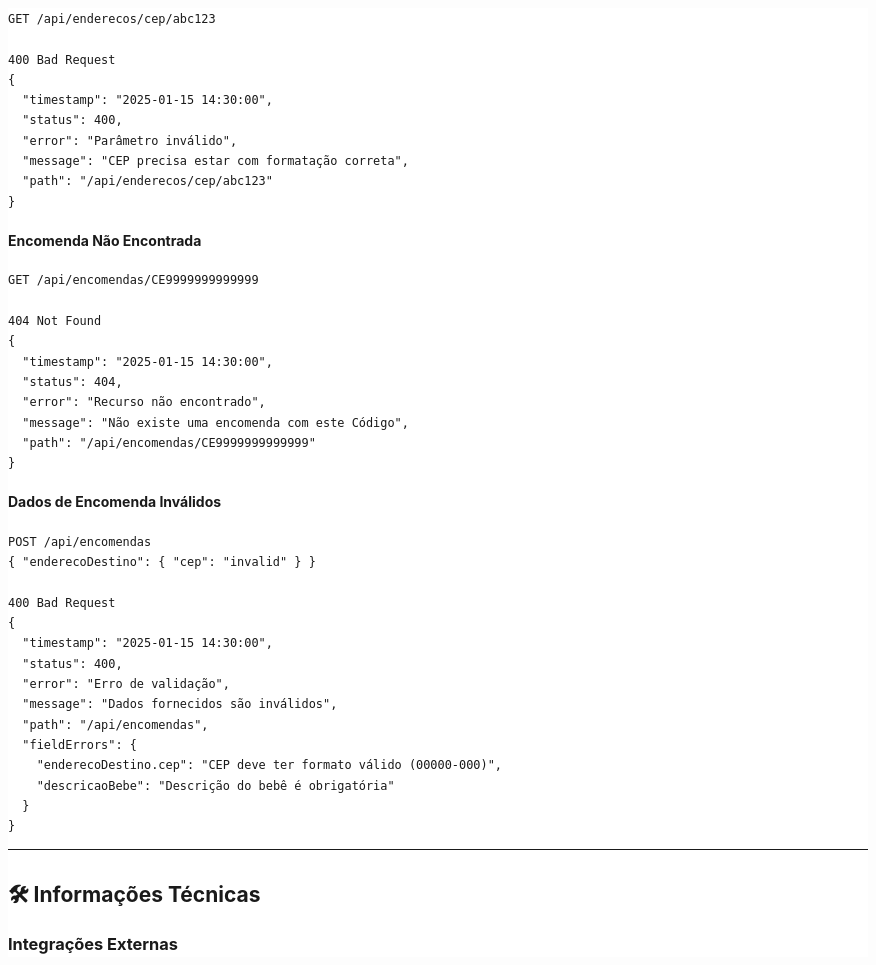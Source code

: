 ```http
GET /api/enderecos/cep/abc123

400 Bad Request
{
  "timestamp": "2025-01-15 14:30:00",
  "status": 400,
  "error": "Parâmetro inválido",
  "message": "CEP precisa estar com formatação correta",
  "path": "/api/enderecos/cep/abc123"
}
```

#### Encomenda Não Encontrada

```http
GET /api/encomendas/CE9999999999999

404 Not Found
{
  "timestamp": "2025-01-15 14:30:00",
  "status": 404,
  "error": "Recurso não encontrado",
  "message": "Não existe uma encomenda com este Código",
  "path": "/api/encomendas/CE9999999999999"
}
```

#### Dados de Encomenda Inválidos

```http
POST /api/encomendas
{ "enderecoDestino": { "cep": "invalid" } }

400 Bad Request
{
  "timestamp": "2025-01-15 14:30:00",
  "status": 400,
  "error": "Erro de validação",
  "message": "Dados fornecidos são inválidos",
  "path": "/api/encomendas",
  "fieldErrors": {
    "enderecoDestino.cep": "CEP deve ter formato válido (00000-000)",
    "descricaoBebe": "Descrição do bebê é obrigatória"
  }
}
```

---

## 🛠️ Informações Técnicas

### Integrações Externas
